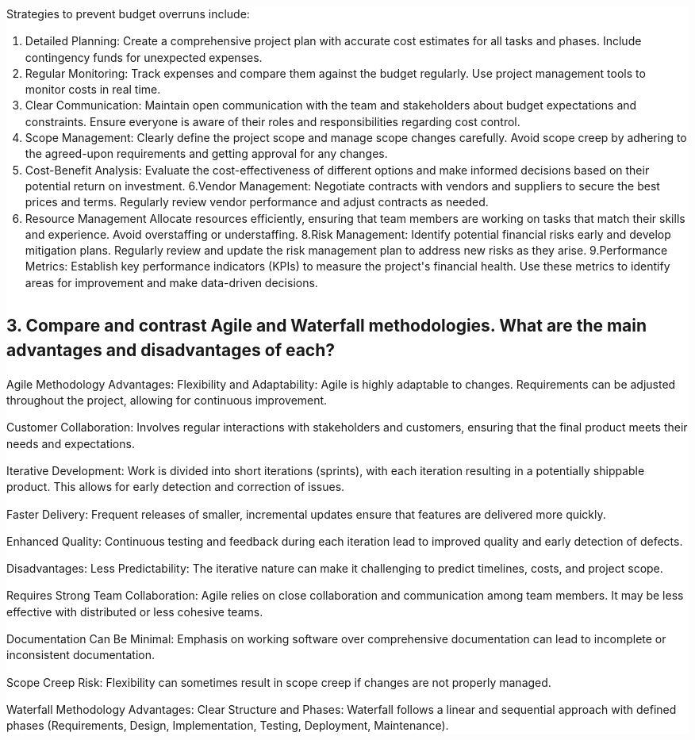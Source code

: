 Strategies to prevent budget overruns include:

1. Detailed Planning: Create a comprehensive project plan with accurate cost estimates for all tasks and phases. Include contingency funds for unexpected expenses.
2. Regular Monitoring: Track expenses and compare them against the budget regularly. Use project management tools to monitor costs in real time.
3. Clear Communication: Maintain open communication with the team and stakeholders about budget expectations and constraints. Ensure everyone is aware of their roles and responsibilities regarding cost control.
4. Scope Management: Clearly define the project scope and manage scope changes carefully. Avoid scope creep by adhering to the agreed-upon requirements and getting approval for any changes.
5. Cost-Benefit Analysis: Evaluate the cost-effectiveness of different options and make informed decisions based on their potential return on investment.
6.Vendor Management: Negotiate contracts with vendors and suppliers to secure the best prices and terms. Regularly review vendor performance and adjust contracts as needed.
7. Resource Management Allocate resources efficiently, ensuring that team members are working on tasks that match their skills and experience. Avoid overstaffing or understaffing.
8.Risk Management: Identify potential financial risks early and develop mitigation plans. Regularly review and update the risk management plan to address new risks as they arise.
9.Performance Metrics: Establish key performance indicators (KPIs) to measure the project's financial health. Use these metrics to identify areas for improvement and make data-driven decisions.

## 3. Compare and contrast Agile and Waterfall methodologies. What are the main advantages and disadvantages of each?
Agile Methodology
Advantages:
Flexibility and Adaptability: Agile is highly adaptable to changes. Requirements can be adjusted throughout the project, allowing for continuous improvement.

Customer Collaboration: Involves regular interactions with stakeholders and customers, ensuring that the final product meets their needs and expectations.

Iterative Development: Work is divided into short iterations (sprints), with each iteration resulting in a potentially shippable product. This allows for early detection and correction of issues.

Faster Delivery: Frequent releases of smaller, incremental updates ensure that features are delivered more quickly.

Enhanced Quality: Continuous testing and feedback during each iteration lead to improved quality and early detection of defects.

Disadvantages:
Less Predictability: The iterative nature can make it challenging to predict timelines, costs, and project scope.

Requires Strong Team Collaboration: Agile relies on close collaboration and communication among team members. It may be less effective with distributed or less cohesive teams.

Documentation Can Be Minimal: Emphasis on working software over comprehensive documentation can lead to incomplete or inconsistent documentation.

Scope Creep Risk: Flexibility can sometimes result in scope creep if changes are not properly managed.

Waterfall Methodology
Advantages:
Clear Structure and Phases: Waterfall follows a linear and sequential approach with defined phases (Requirements, Design, Implementation, Testing, Deployment, Maintenance).
